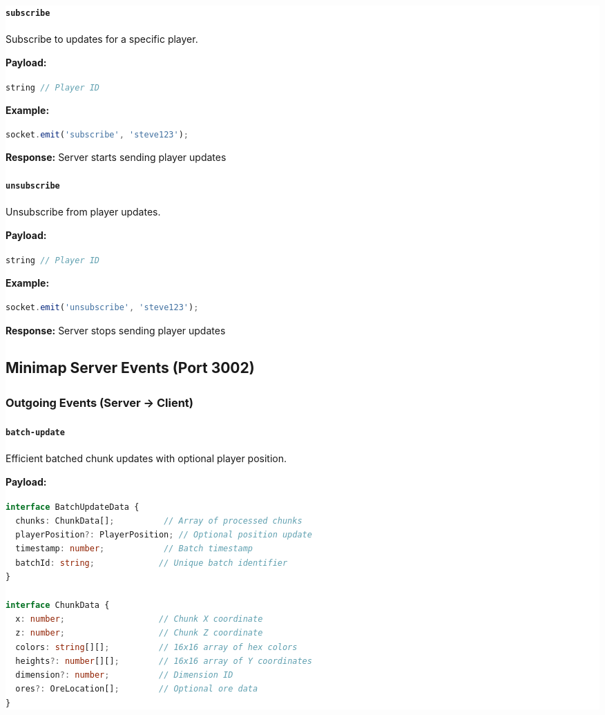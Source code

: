 #### `subscribe`

Subscribe to updates for a specific player.

**Payload:**
```typescript
string // Player ID
```

**Example:**
```typescript
socket.emit('subscribe', 'steve123');
```

**Response:** Server starts sending player updates

#### `unsubscribe`

Unsubscribe from player updates.

**Payload:**
```typescript
string // Player ID
```

**Example:**
```typescript
socket.emit('unsubscribe', 'steve123');
```

**Response:** Server stops sending player updates

## Minimap Server Events (Port 3002)

### Outgoing Events (Server → Client)

#### `batch-update`

Efficient batched chunk updates with optional player position.

**Payload:**
```typescript
interface BatchUpdateData {
  chunks: ChunkData[];          // Array of processed chunks
  playerPosition?: PlayerPosition; // Optional position update
  timestamp: number;            // Batch timestamp
  batchId: string;             // Unique batch identifier
}

interface ChunkData {
  x: number;                   // Chunk X coordinate
  z: number;                   // Chunk Z coordinate
  colors: string[][];          // 16x16 array of hex colors
  heights?: number[][];        // 16x16 array of Y coordinates
  dimension?: number;          // Dimension ID
  ores?: OreLocation[];        // Optional ore data
}
```
